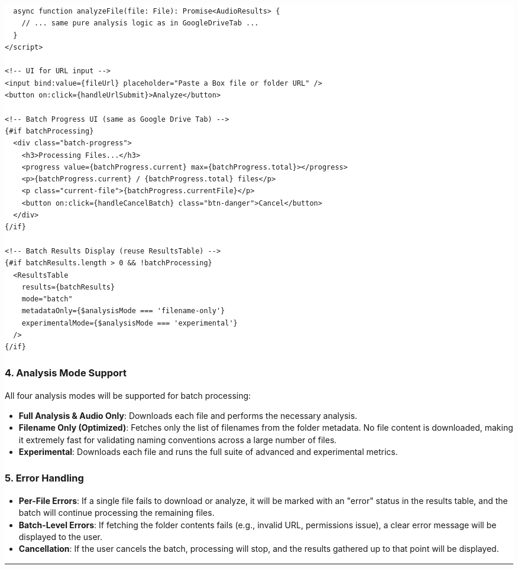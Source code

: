 ```svelte
  async function analyzeFile(file: File): Promise<AudioResults> {
    // ... same pure analysis logic as in GoogleDriveTab ...
  }
</script>

<!-- UI for URL input -->
<input bind:value={fileUrl} placeholder="Paste a Box file or folder URL" />
<button on:click={handleUrlSubmit}>Analyze</button>

<!-- Batch Progress UI (same as Google Drive Tab) -->
{#if batchProcessing}
  <div class="batch-progress">
    <h3>Processing Files...</h3>
    <progress value={batchProgress.current} max={batchProgress.total}></progress>
    <p>{batchProgress.current} / {batchProgress.total} files</p>
    <p class="current-file">{batchProgress.currentFile}</p>
    <button on:click={handleCancelBatch} class="btn-danger">Cancel</button>
  </div>
{/if}

<!-- Batch Results Display (reuse ResultsTable) -->
{#if batchResults.length > 0 && !batchProcessing}
  <ResultsTable
    results={batchResults}
    mode="batch"
    metadataOnly={$analysisMode === 'filename-only'}
    experimentalMode={$analysisMode === 'experimental'}
  />
{/if}
```

### 4. Analysis Mode Support

All four analysis modes will be supported for batch processing:
- **Full Analysis & Audio Only**: Downloads each file and performs the necessary analysis.
- **Filename Only (Optimized)**: Fetches only the list of filenames from the folder metadata. No file content is downloaded, making it extremely fast for validating naming conventions across a large number of files.
- **Experimental**: Downloads each file and runs the full suite of advanced and experimental metrics.

### 5. Error Handling

- **Per-File Errors**: If a single file fails to download or analyze, it will be marked with an "error" status in the results table, and the batch will continue processing the remaining files.
- **Batch-Level Errors**: If fetching the folder contents fails (e.g., invalid URL, permissions issue), a clear error message will be displayed to the user.
- **Cancellation**: If the user cancels the batch, processing will stop, and the results gathered up to that point will be displayed.

---
